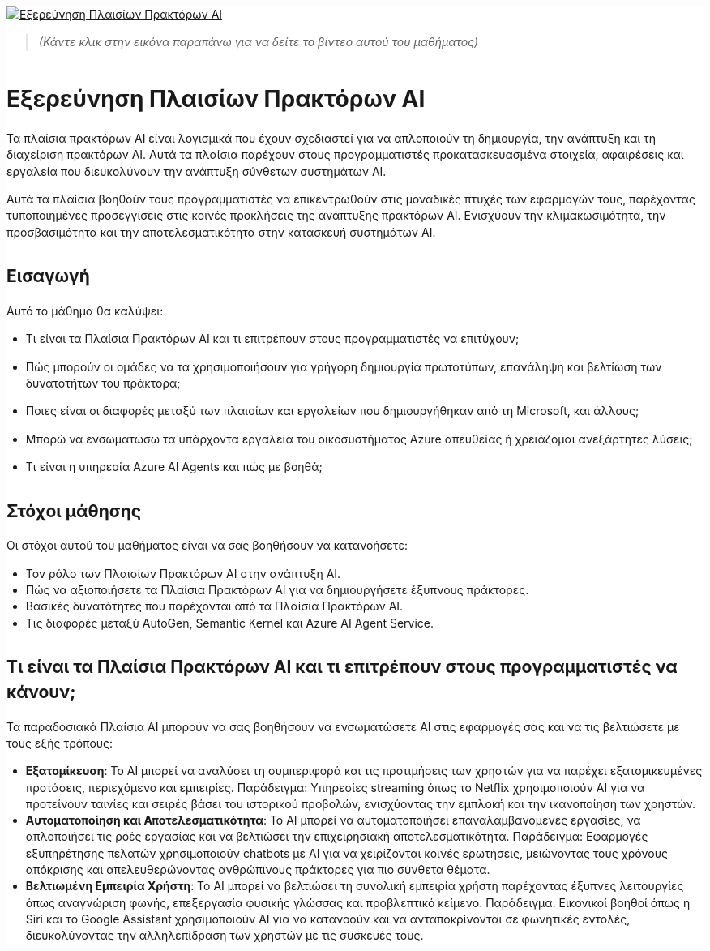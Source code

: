 
[![Εξερεύνηση Πλαισίων Πρακτόρων AI](../../../translated_images/lesson-2-thumbnail.c65f44c93b8558df4d5d407e29970e654629e614f357444a9c27c80feb54c79d.el.png)](https://youtu.be/ODwF-EZo_O8?si=1xoy_B9RNQfrYdF7)

> _(Κάντε κλικ στην εικόνα παραπάνω για να δείτε το βίντεο αυτού του μαθήματος)_

# Εξερεύνηση Πλαισίων Πρακτόρων AI

Τα πλαίσια πρακτόρων AI είναι λογισμικά που έχουν σχεδιαστεί για να απλοποιούν τη δημιουργία, την ανάπτυξη και τη διαχείριση πρακτόρων AI. Αυτά τα πλαίσια παρέχουν στους προγραμματιστές προκατασκευασμένα στοιχεία, αφαιρέσεις και εργαλεία που διευκολύνουν την ανάπτυξη σύνθετων συστημάτων AI.

Αυτά τα πλαίσια βοηθούν τους προγραμματιστές να επικεντρωθούν στις μοναδικές πτυχές των εφαρμογών τους, παρέχοντας τυποποιημένες προσεγγίσεις στις κοινές προκλήσεις της ανάπτυξης πρακτόρων AI. Ενισχύουν την κλιμακωσιμότητα, την προσβασιμότητα και την αποτελεσματικότητα στην κατασκευή συστημάτων AI.

## Εισαγωγή 

Αυτό το μάθημα θα καλύψει:

- Τι είναι τα Πλαίσια Πρακτόρων AI και τι επιτρέπουν στους προγραμματιστές να επιτύχουν;
- Πώς μπορούν οι ομάδες να τα χρησιμοποιήσουν για γρήγορη δημιουργία πρωτοτύπων, επανάληψη και βελτίωση των δυνατοτήτων του πράκτορα;
- Ποιες είναι οι διαφορές μεταξύ των πλαισίων και εργαλείων που δημιουργήθηκαν από τη Microsoft, και άλλους;

- Μπορώ να ενσωματώσω τα υπάρχοντα εργαλεία του οικοσυστήματος Azure απευθείας ή χρειάζομαι ανεξάρτητες λύσεις;
- Τι είναι η υπηρεσία Azure AI Agents και πώς με βοηθά;

## Στόχοι μάθησης

Οι στόχοι αυτού του μαθήματος είναι να σας βοηθήσουν να κατανοήσετε:

- Τον ρόλο των Πλαισίων Πρακτόρων AI στην ανάπτυξη AI.
- Πώς να αξιοποιήσετε τα Πλαίσια Πρακτόρων AI για να δημιουργήσετε έξυπνους πράκτορες.
- Βασικές δυνατότητες που παρέχονται από τα Πλαίσια Πρακτόρων AI.
- Τις διαφορές μεταξύ AutoGen, Semantic Kernel και Azure AI Agent Service.

## Τι είναι τα Πλαίσια Πρακτόρων AI και τι επιτρέπουν στους προγραμματιστές να κάνουν;

Τα παραδοσιακά Πλαίσια AI μπορούν να σας βοηθήσουν να ενσωματώσετε AI στις εφαρμογές σας και να τις βελτιώσετε με τους εξής τρόπους:

- **Εξατομίκευση**: Το AI μπορεί να αναλύσει τη συμπεριφορά και τις προτιμήσεις των χρηστών για να παρέχει εξατομικευμένες προτάσεις, περιεχόμενο και εμπειρίες.
Παράδειγμα: Υπηρεσίες streaming όπως το Netflix χρησιμοποιούν AI για να προτείνουν ταινίες και σειρές βάσει του ιστορικού προβολών, ενισχύοντας την εμπλοκή και την ικανοποίηση των χρηστών.
- **Αυτοματοποίηση και Αποτελεσματικότητα**: Το AI μπορεί να αυτοματοποιήσει επαναλαμβανόμενες εργασίες, να απλοποιήσει τις ροές εργασίας και να βελτιώσει την επιχειρησιακή αποτελεσματικότητα.
Παράδειγμα: Εφαρμογές εξυπηρέτησης πελατών χρησιμοποιούν chatbots με AI για να χειρίζονται κοινές ερωτήσεις, μειώνοντας τους χρόνους απόκρισης και απελευθερώνοντας ανθρώπινους πράκτορες για πιο σύνθετα θέματα.
- **Βελτιωμένη Εμπειρία Χρήστη**: Το AI μπορεί να βελτιώσει τη συνολική εμπειρία χρήστη παρέχοντας έξυπνες λειτουργίες όπως αναγνώριση φωνής, επεξεργασία φυσικής γλώσσας και προβλεπτικό κείμενο.
Παράδειγμα: Εικονικοί βοηθοί όπως η Siri και το Google Assistant χρησιμοποιούν AI για να κατανοούν και να ανταποκρίνονται σε φωνητικές εντολές, διευκολύνοντας την αλληλεπίδραση των χρηστών με τις συσκευές τους.
